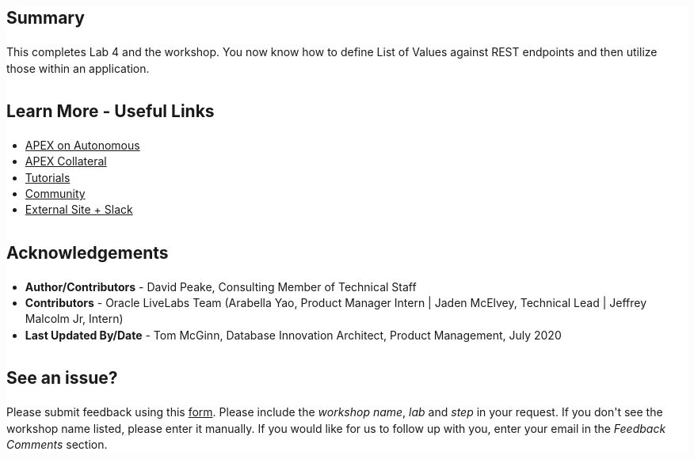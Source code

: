 ## **Summary**
This completes Lab 4 and the workshop. You now know how to define List of Values against REST endpoints and then utilize those within an application.

## Learn More - Useful Links

- [APEX on Autonomous](https://apex.oracle.com/autonomous)
- [APEX Collateral](https://apex.oracle.com)
- [Tutorials](https://apex.oracle.com/en/learn/tutorials)
- [Community](https://apex.oracle.com/community)
- [External Site + Slack](http://apex.world)

## **Acknowledgements**

 - **Author/Contributors** -  David Peake, Consulting Member of Technical Staff
 - **Contributors** - Oracle LiveLabs Team (Arabella Yao, Product Manager Intern | Jaden McElvey, Technical Lead | Jeffrey Malcolm Jr, Intern)
 - **Last Updated By/Date** - Tom McGinn, Database Innovation Architect, Product Management, July 2020

## **See an issue?**
Please submit feedback using this [form](https://apexapps.oracle.com/pls/apex/f?p=133:1:::::P1_FEEDBACK:1). Please include the *workshop name*, *lab* and *step* in your request.  If you don't see the workshop name listed, please enter it manually. If you would like for us to follow up with you, enter your email in the *Feedback Comments* section.
